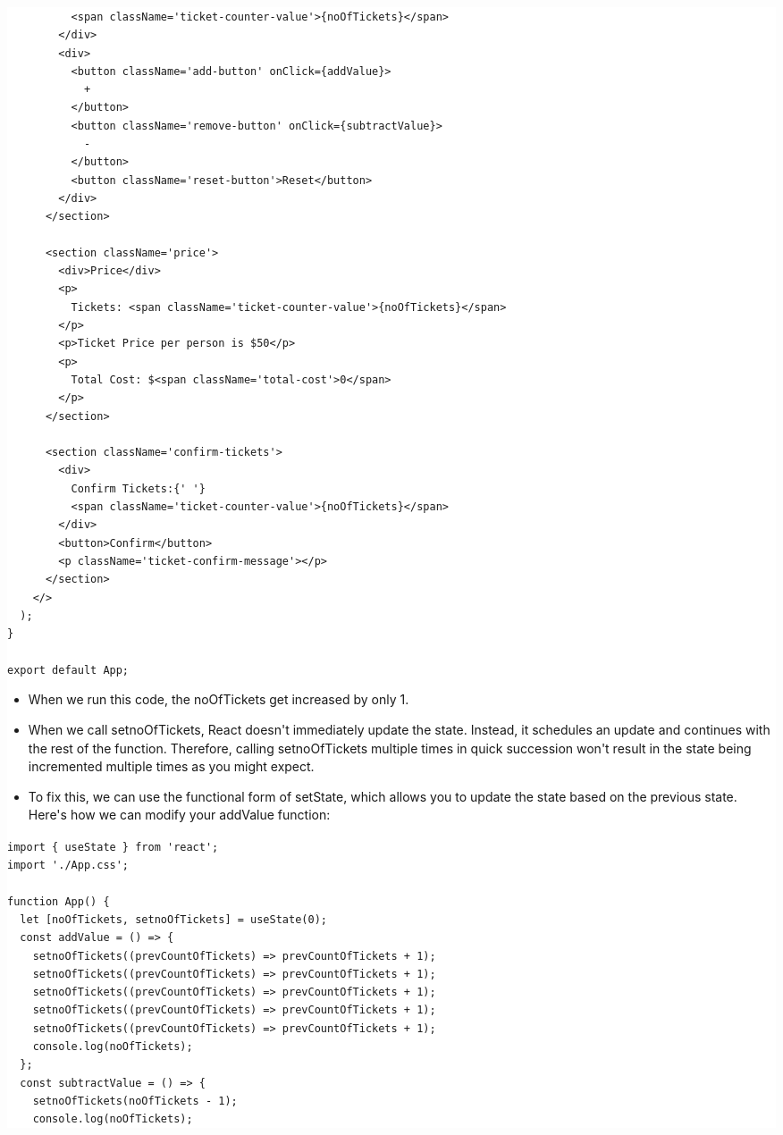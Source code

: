 ```
          <span className='ticket-counter-value'>{noOfTickets}</span>
        </div>
        <div>
          <button className='add-button' onClick={addValue}>
            +
          </button>
          <button className='remove-button' onClick={subtractValue}>
            -
          </button>
          <button className='reset-button'>Reset</button>
        </div>
      </section>

      <section className='price'>
        <div>Price</div>
        <p>
          Tickets: <span className='ticket-counter-value'>{noOfTickets}</span>
        </p>
        <p>Ticket Price per person is $50</p>
        <p>
          Total Cost: $<span className='total-cost'>0</span>
        </p>
      </section>

      <section className='confirm-tickets'>
        <div>
          Confirm Tickets:{' '}
          <span className='ticket-counter-value'>{noOfTickets}</span>
        </div>
        <button>Confirm</button>
        <p className='ticket-confirm-message'></p>
      </section>
    </>
  );
}

export default App;
```
- When we run this code, the noOfTickets get increased by only 1.
- When we call setnoOfTickets, React doesn't immediately update the state. Instead, it schedules an update and continues with the rest of the function. Therefore, calling setnoOfTickets multiple times in quick succession won't result in the state being incremented multiple times as you might expect.

- To fix this, we can use the functional form of setState, which allows you to update the state based on the previous state. Here's how we can modify your addValue function:

```
import { useState } from 'react';
import './App.css';

function App() {
  let [noOfTickets, setnoOfTickets] = useState(0);
  const addValue = () => {
    setnoOfTickets((prevCountOfTickets) => prevCountOfTickets + 1);
    setnoOfTickets((prevCountOfTickets) => prevCountOfTickets + 1);
    setnoOfTickets((prevCountOfTickets) => prevCountOfTickets + 1);
    setnoOfTickets((prevCountOfTickets) => prevCountOfTickets + 1);
    setnoOfTickets((prevCountOfTickets) => prevCountOfTickets + 1);
    console.log(noOfTickets);
  };
  const subtractValue = () => {
    setnoOfTickets(noOfTickets - 1);
    console.log(noOfTickets);
```
